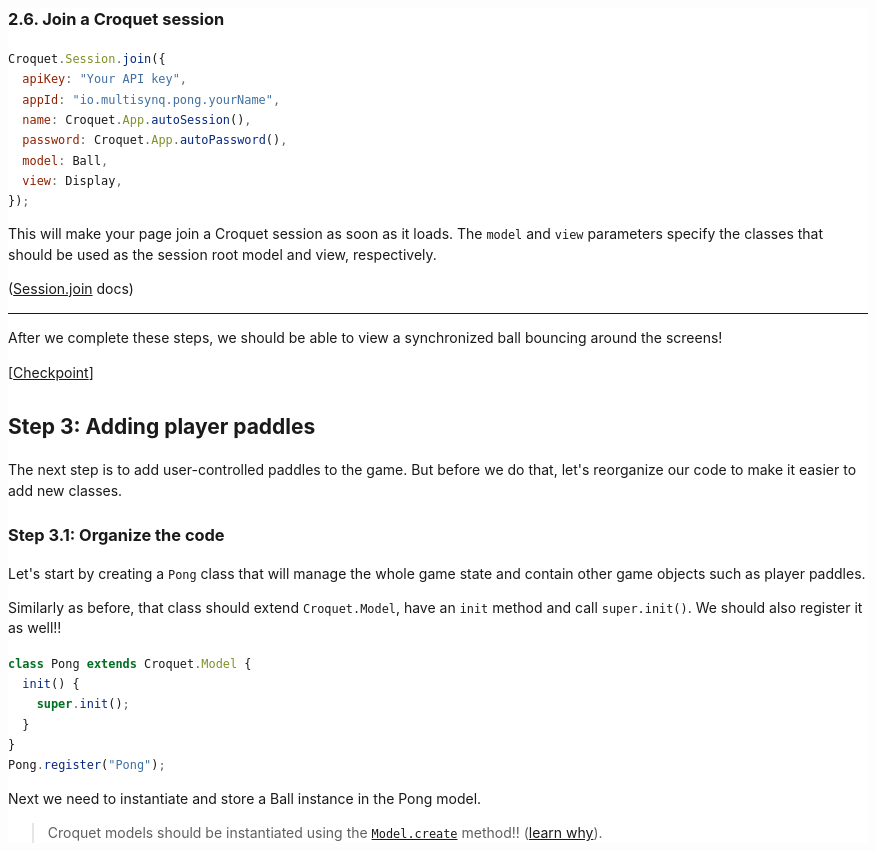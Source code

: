 
### 2.6. Join a Croquet session

```js
Croquet.Session.join({
  apiKey: "Your API key",
  appId: "io.multisynq.pong.yourName",
  name: Croquet.App.autoSession(),
  password: Croquet.App.autoPassword(),
  model: Ball,
  view: Display,
});
```

This will make your page join a Croquet session as soon as it loads.
The `model` and `view` parameters specify the classes that should be used as the session root model and view, respectively.


([Session.join](https://multisynq.io/docs/croquet/Session.html#.join) docs)

---

After we complete these steps, we should be able to view a synchronized ball bouncing around the screens!

[[Checkpoint](./checkpoints/04_synchronized_ball.html)]


## Step 3: Adding player paddles

The next step is to add user-controlled paddles to the game.
But before we do that, let's reorganize our code to make it easier to add new classes.


### Step 3.1: Organize the code

Let's start by creating a `Pong` class that will manage the whole game state and contain other game objects such as player paddles.

Similarly as before, that class should extend `Croquet.Model`, have an `init` method and call `super.init()`.
We should also register it as well!!

```js
class Pong extends Croquet.Model {
  init() {
    super.init();
  }
}
Pong.register("Pong");
```

Next we need to instantiate and store a Ball instance in the Pong model.

> Croquet models should be instantiated using the [`Model.create`](https://multisynq.io/docs/croquet/Model.html#.create) method!! ([learn why](https://multisynq.io/docs/croquet/Model.html#do-not-create-a-%7B%40link-model%7D-instance-using-new-anddo-not-override-the-constructor!)).
